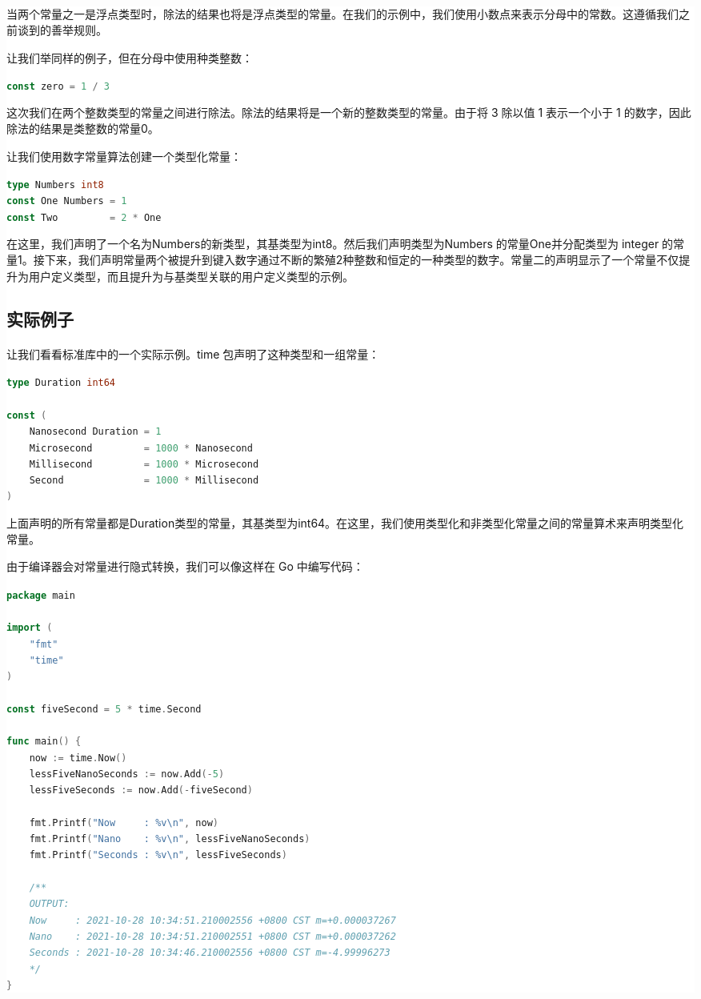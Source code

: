 当两个常量之一是浮点类型时，除法的结果也将是浮点类型的常量。在我们的示例中，我们使用小数点来表示分母中的常数。这遵循我们之前谈到的善举规则。

让我们举同样的例子，但在分母中使用种类整数：
```go
const zero = 1 / 3
```

这次我们在两个整数类型的常量之间进行除法。除法的结果将是一个新的整数类型的常量。由于将 3 除以值 1 表示一个小于 1 的数字，因此除法的结果是类整数的常量0。

让我们使用数字常量算法创建一个类型化常量：
```go
type Numbers int8
const One Numbers = 1
const Two         = 2 * One
```

在这里，我们声明了一个名为Numbers的新类型，其基类型为int8。然后我们声明类型为Numbers 的常量One并分配类型为 integer 的常量1。接下来，我们声明常量两个被提升到键入数字通过不断的繁殖2种整数和恒定的一种类型的数字。常量二的声明显示了一个常量不仅提升为用户定义类型，而且提升为与基类型关联的用户定义类型的示例。

## 实际例子
让我们看看标准库中的一个实际示例。time 包声明了这种类型和一组常量：
```go
type Duration int64

const (
    Nanosecond Duration = 1
    Microsecond         = 1000 * Nanosecond
    Millisecond         = 1000 * Microsecond
    Second              = 1000 * Millisecond
)
```
上面声明的所有常量都是Duration类型的常量，其基类型为int64。在这里，我们使用类型化和非类型化常量之间的常量算术来声明类型化常量。

由于编译器会对常量进行隐式转换，我们可以像这样在 Go 中编写代码：
```go
package main

import (
	"fmt"
	"time"
)

const fiveSecond = 5 * time.Second

func main() {
	now := time.Now()
	lessFiveNanoSeconds := now.Add(-5)
	lessFiveSeconds := now.Add(-fiveSecond)

	fmt.Printf("Now     : %v\n", now)
	fmt.Printf("Nano    : %v\n", lessFiveNanoSeconds)
	fmt.Printf("Seconds : %v\n", lessFiveSeconds)

	/**
	OUTPUT:
	Now     : 2021-10-28 10:34:51.210002556 +0800 CST m=+0.000037267
	Nano    : 2021-10-28 10:34:51.210002551 +0800 CST m=+0.000037262
	Seconds : 2021-10-28 10:34:46.210002556 +0800 CST m=-4.99996273
	*/
}

```
